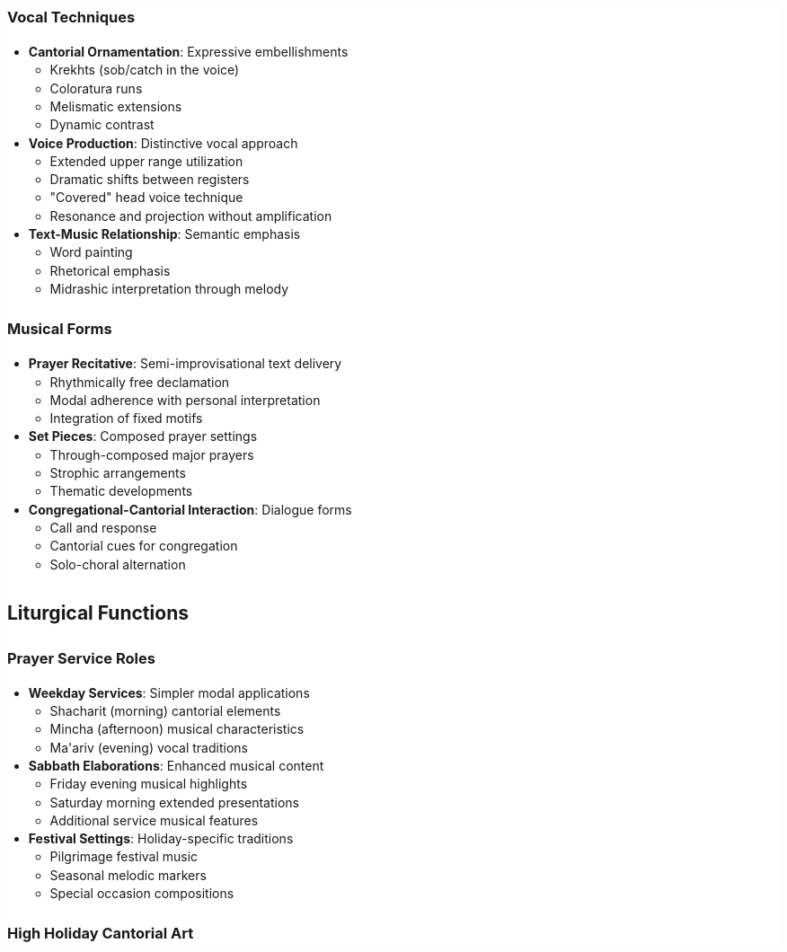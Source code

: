 ### Vocal Techniques

- **Cantorial Ornamentation**: Expressive embellishments
  - Krekhts (sob/catch in the voice)
  - Coloratura runs
  - Melismatic extensions
  - Dynamic contrast
- **Voice Production**: Distinctive vocal approach
  - Extended upper range utilization
  - Dramatic shifts between registers
  - "Covered" head voice technique
  - Resonance and projection without amplification
- **Text-Music Relationship**: Semantic emphasis
  - Word painting
  - Rhetorical emphasis
  - Midrashic interpretation through melody

### Musical Forms

- **Prayer Recitative**: Semi-improvisational text delivery
  - Rhythmically free declamation
  - Modal adherence with personal interpretation
  - Integration of fixed motifs
- **Set Pieces**: Composed prayer settings
  - Through-composed major prayers
  - Strophic arrangements
  - Thematic developments
- **Congregational-Cantorial Interaction**: Dialogue forms
  - Call and response
  - Cantorial cues for congregation
  - Solo-choral alternation

## Liturgical Functions

### Prayer Service Roles

- **Weekday Services**: Simpler modal applications
  - Shacharit (morning) cantorial elements
  - Mincha (afternoon) musical characteristics
  - Ma'ariv (evening) vocal traditions
- **Sabbath Elaborations**: Enhanced musical content
  - Friday evening musical highlights
  - Saturday morning extended presentations
  - Additional service musical features
- **Festival Settings**: Holiday-specific traditions
  - Pilgrimage festival music
  - Seasonal melodic markers
  - Special occasion compositions

### High Holiday Cantorial Art
